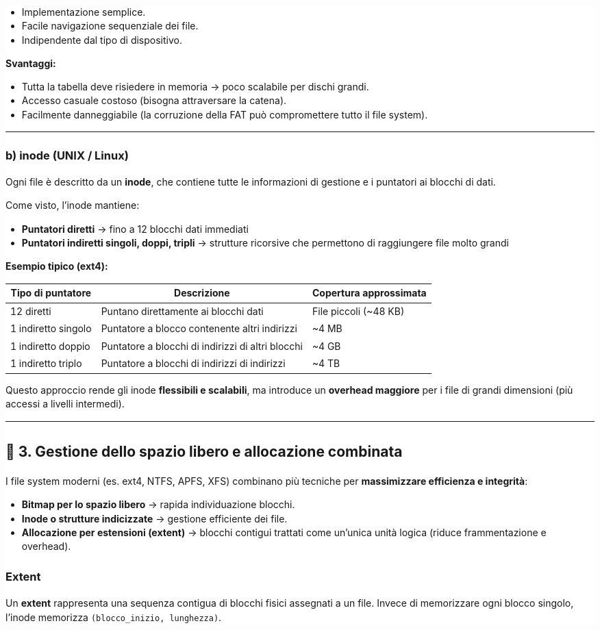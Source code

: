 * Implementazione semplice.
* Facile navigazione sequenziale dei file.
* Indipendente dal tipo di dispositivo.

**Svantaggi:**

* Tutta la tabella deve risiedere in memoria → poco scalabile per dischi grandi.
* Accesso casuale costoso (bisogna attraversare la catena).
* Facilmente danneggiabile (la corruzione della FAT può compromettere tutto il file system).

---

### b) inode (UNIX / Linux)

Ogni file è descritto da un **inode**, che contiene tutte le informazioni di gestione e i puntatori ai blocchi di dati.

Come visto, l’inode mantiene:

* **Puntatori diretti** → fino a 12 blocchi dati immediati
* **Puntatori indiretti singoli, doppi, tripli** → strutture ricorsive che permettono di raggiungere file molto grandi

**Esempio tipico (ext4):**

| Tipo di puntatore   | Descrizione                                       | Copertura approssimata |
| ------------------- | ------------------------------------------------- | ---------------------- |
| 12 diretti          | Puntano direttamente ai blocchi dati              | File piccoli (~48 KB)  |
| 1 indiretto singolo | Puntatore a blocco contenente altri indirizzi     | ~4 MB                  |
| 1 indiretto doppio  | Puntatore a blocchi di indirizzi di altri blocchi | ~4 GB                  |
| 1 indiretto triplo  | Puntatore a blocchi di indirizzi di indirizzi     | ~4 TB                  |

Questo approccio rende gli inode **flessibili e scalabili**, ma introduce un **overhead maggiore** per i file di grandi dimensioni (più accessi a livelli intermedi).

---

## 🔹 3. Gestione dello spazio libero e allocazione combinata

I file system moderni (es. ext4, NTFS, APFS, XFS) combinano più tecniche per **massimizzare efficienza e integrità**:

* **Bitmap per lo spazio libero** → rapida individuazione blocchi.
* **Inode o strutture indicizzate** → gestione efficiente dei file.
* **Allocazione per estensioni (extent)** → blocchi contigui trattati come un’unica unità logica (riduce frammentazione e overhead).

### Extent

Un **extent** rappresenta una sequenza contigua di blocchi fisici assegnati a un file.
Invece di memorizzare ogni blocco singolo, l’inode memorizza `(blocco_inizio, lunghezza)`.
